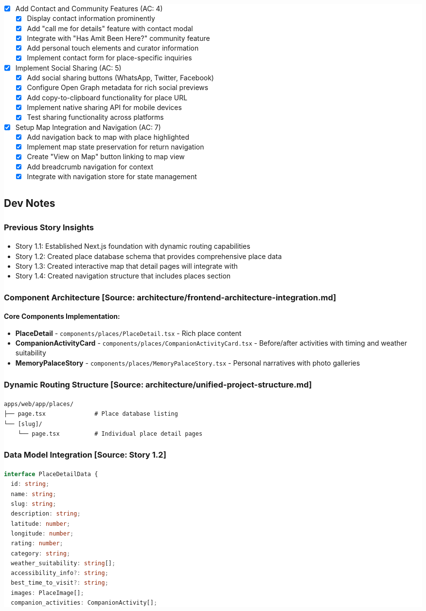 - [x] Add Contact and Community Features (AC: 4)
  - [x] Display contact information prominently
  - [x] Add "call me for details" feature with contact modal
  - [x] Integrate with "Has Amit Been Here?" community feature
  - [x] Add personal touch elements and curator information
  - [x] Implement contact form for place-specific inquiries

- [x] Implement Social Sharing (AC: 5)
  - [x] Add social sharing buttons (WhatsApp, Twitter, Facebook)
  - [x] Configure Open Graph metadata for rich social previews
  - [x] Add copy-to-clipboard functionality for place URL
  - [x] Implement native sharing API for mobile devices
  - [x] Test sharing functionality across platforms

- [x] Setup Map Integration and Navigation (AC: 7)
  - [x] Add navigation back to map with place highlighted
  - [x] Implement map state preservation for return navigation
  - [x] Create "View on Map" button linking to map view
  - [x] Add breadcrumb navigation for context
  - [x] Integrate with navigation store for state management

## Dev Notes

### Previous Story Insights
- Story 1.1: Established Next.js foundation with dynamic routing capabilities
- Story 1.2: Created place database schema that provides comprehensive place data
- Story 1.3: Created interactive map that detail pages will integrate with
- Story 1.4: Created navigation structure that includes places section

### Component Architecture [Source: architecture/frontend-architecture-integration.md]
**Core Components Implementation:**
- **PlaceDetail** - `components/places/PlaceDetail.tsx` - Rich place content
- **CompanionActivityCard** - `components/places/CompanionActivityCard.tsx` - Before/after activities with timing and weather suitability  
- **MemoryPalaceStory** - `components/places/MemoryPalaceStory.tsx` - Personal narratives with photo galleries

### Dynamic Routing Structure [Source: architecture/unified-project-structure.md]
```
apps/web/app/places/
├── page.tsx              # Place database listing
└── [slug]/
    └── page.tsx          # Individual place detail pages
```

### Data Model Integration [Source: Story 1.2]
```typescript
interface PlaceDetailData {
  id: string;
  name: string;
  slug: string;
  description: string;
  latitude: number;
  longitude: number;
  rating: number;
  category: string;
  weather_suitability: string[];
  accessibility_info?: string;
  best_time_to_visit?: string;
  images: PlaceImage[];
  companion_activities: CompanionActivity[];
```